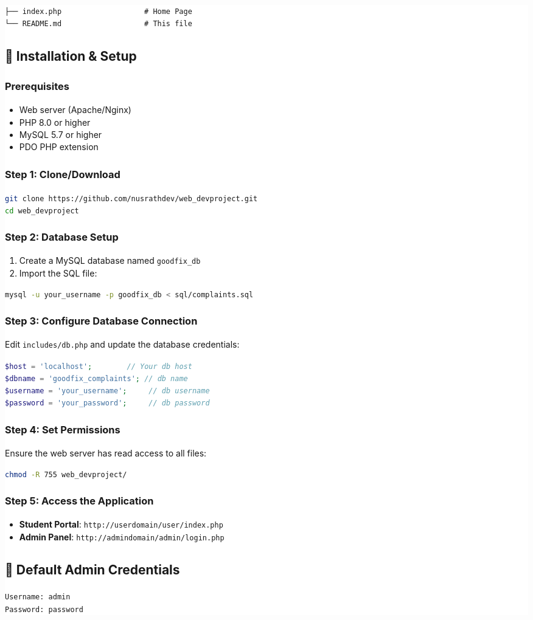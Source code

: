 ```
├── index.php                   # Home Page
└── README.md                   # This file
```

## 🚀 Installation & Setup

### Prerequisites
- Web server (Apache/Nginx)
- PHP 8.0 or higher
- MySQL 5.7 or higher
- PDO PHP extension

### Step 1: Clone/Download
```bash
git clone https://github.com/nusrathdev/web_devproject.git
cd web_devproject
```

### Step 2: Database Setup
1. Create a MySQL database named `goodfix_db`
2. Import the SQL file:
```bash
mysql -u your_username -p goodfix_db < sql/complaints.sql
```

### Step 3: Configure Database Connection
Edit `includes/db.php` and update the database credentials:
```php
$host = 'localhost';        // Your db host
$dbname = 'goodfix_complaints'; // db name
$username = 'your_username';     // db username
$password = 'your_password';     // db password
```

### Step 4: Set Permissions
Ensure the web server has read access to all files:
```bash
chmod -R 755 web_devproject/
```

### Step 5: Access the Application
- **Student Portal**: `http://userdomain/user/index.php`
- **Admin Panel**: `http://admindomain/admin/login.php`

## 🔐 Default Admin Credentials

```
Username: admin
Password: password
```
